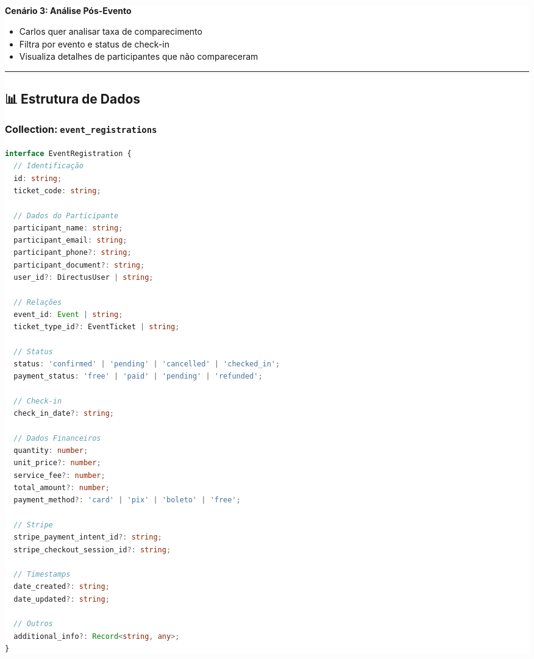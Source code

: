 **Cenário 3: Análise Pós-Evento**
- Carlos quer analisar taxa de comparecimento
- Filtra por evento e status de check-in
- Visualiza detalhes de participantes que não compareceram

---

## 📊 Estrutura de Dados

### Collection: `event_registrations`

```typescript
interface EventRegistration {
  // Identificação
  id: string;
  ticket_code: string;

  // Dados do Participante
  participant_name: string;
  participant_email: string;
  participant_phone?: string;
  participant_document?: string;
  user_id?: DirectusUser | string;

  // Relações
  event_id: Event | string;
  ticket_type_id?: EventTicket | string;

  // Status
  status: 'confirmed' | 'pending' | 'cancelled' | 'checked_in';
  payment_status: 'free' | 'paid' | 'pending' | 'refunded';

  // Check-in
  check_in_date?: string;

  // Dados Financeiros
  quantity: number;
  unit_price?: number;
  service_fee?: number;
  total_amount?: number;
  payment_method?: 'card' | 'pix' | 'boleto' | 'free';

  // Stripe
  stripe_payment_intent_id?: string;
  stripe_checkout_session_id?: string;

  // Timestamps
  date_created?: string;
  date_updated?: string;

  // Outros
  additional_info?: Record<string, any>;
}
```
